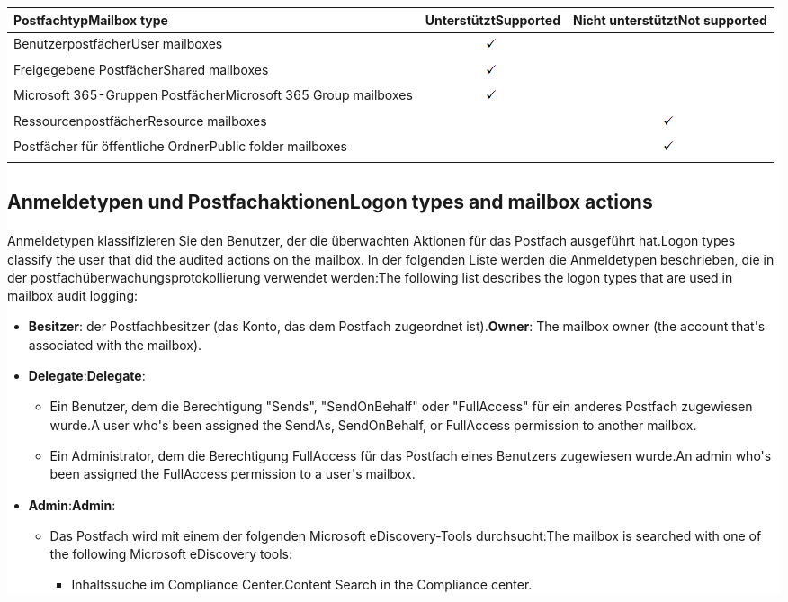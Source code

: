 |<span data-ttu-id="3c275-131">**Postfachtyp**</span><span class="sxs-lookup"><span data-stu-id="3c275-131">**Mailbox type**</span></span>|<span data-ttu-id="3c275-132">**Unterstützt**</span><span class="sxs-lookup"><span data-stu-id="3c275-132">**Supported**</span></span>|<span data-ttu-id="3c275-133">**Nicht unterstützt**</span><span class="sxs-lookup"><span data-stu-id="3c275-133">**Not supported**</span></span>|
|:---------|:---------:|:---------:|
|<span data-ttu-id="3c275-134">Benutzerpostfächer</span><span class="sxs-lookup"><span data-stu-id="3c275-134">User mailboxes</span></span>|![Häkchen](../media/checkmark.png)||
|<span data-ttu-id="3c275-136">Freigegebene Postfächer</span><span class="sxs-lookup"><span data-stu-id="3c275-136">Shared mailboxes</span></span>|![Häkchen](../media/checkmark.png)||
|<span data-ttu-id="3c275-138">Microsoft 365-Gruppen Postfächer</span><span class="sxs-lookup"><span data-stu-id="3c275-138">Microsoft 365 Group mailboxes</span></span>|![Häkchen](../media/checkmark.png)||
|<span data-ttu-id="3c275-140">Ressourcenpostfächer</span><span class="sxs-lookup"><span data-stu-id="3c275-140">Resource mailboxes</span></span>||![Häkchen](../media/checkmark.png)|
|<span data-ttu-id="3c275-142">Postfächer für öffentliche Ordner</span><span class="sxs-lookup"><span data-stu-id="3c275-142">Public folder mailboxes</span></span>||![Häkchen](../media/checkmark.png)|

## <a name="logon-types-and-mailbox-actions"></a><span data-ttu-id="3c275-144">Anmeldetypen und Postfachaktionen</span><span class="sxs-lookup"><span data-stu-id="3c275-144">Logon types and mailbox actions</span></span>

<span data-ttu-id="3c275-145">Anmeldetypen klassifizieren Sie den Benutzer, der die überwachten Aktionen für das Postfach ausgeführt hat.</span><span class="sxs-lookup"><span data-stu-id="3c275-145">Logon types classify the user that did the audited actions on the mailbox.</span></span> <span data-ttu-id="3c275-146">In der folgenden Liste werden die Anmeldetypen beschrieben, die in der postfachüberwachungsprotokollierung verwendet werden:</span><span class="sxs-lookup"><span data-stu-id="3c275-146">The following list describes the logon types that are used in mailbox audit logging:</span></span>

- <span data-ttu-id="3c275-147">**Besitzer**: der Postfachbesitzer (das Konto, das dem Postfach zugeordnet ist).</span><span class="sxs-lookup"><span data-stu-id="3c275-147">**Owner**: The mailbox owner (the account that's associated with the mailbox).</span></span>

- <span data-ttu-id="3c275-148">**Delegate**:</span><span class="sxs-lookup"><span data-stu-id="3c275-148">**Delegate**:</span></span>

  - <span data-ttu-id="3c275-149">Ein Benutzer, dem die Berechtigung "Sends", "SendOnBehalf" oder "FullAccess" für ein anderes Postfach zugewiesen wurde.</span><span class="sxs-lookup"><span data-stu-id="3c275-149">A user who's been assigned the SendAs, SendOnBehalf, or FullAccess permission to another mailbox.</span></span>

  - <span data-ttu-id="3c275-150">Ein Administrator, dem die Berechtigung FullAccess für das Postfach eines Benutzers zugewiesen wurde.</span><span class="sxs-lookup"><span data-stu-id="3c275-150">An admin who's been assigned the FullAccess permission to a user's mailbox.</span></span>

- <span data-ttu-id="3c275-151">**Admin**:</span><span class="sxs-lookup"><span data-stu-id="3c275-151">**Admin**:</span></span>

  - <span data-ttu-id="3c275-152">Das Postfach wird mit einem der folgenden Microsoft eDiscovery-Tools durchsucht:</span><span class="sxs-lookup"><span data-stu-id="3c275-152">The mailbox is searched with one of the following Microsoft eDiscovery tools:</span></span>

    - <span data-ttu-id="3c275-153">Inhaltssuche im Compliance Center.</span><span class="sxs-lookup"><span data-stu-id="3c275-153">Content Search in the Compliance center.</span></span>
